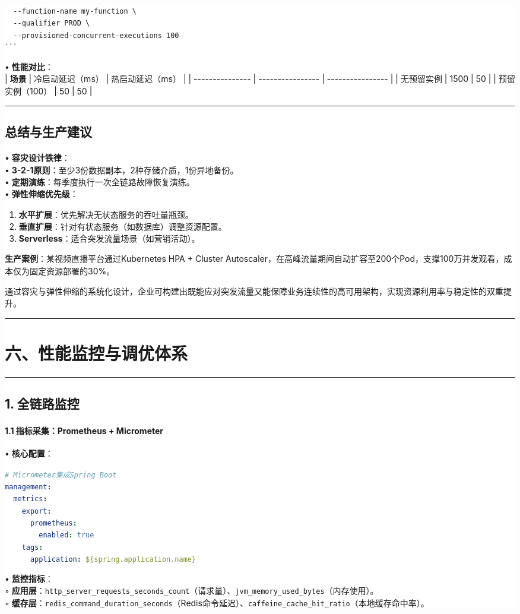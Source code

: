       --function-name my-function \  
      --qualifier PROD \  
      --provisioned-concurrent-executions 100  
    ```  
• **性能对比**：  
| **场景**        | 冷启动延迟（ms） | 热启动延迟（ms） |
| --------------- | ---------------- | ---------------- |
| 无预留实例      | 1500             | 50               |
| 预留实例（100） | 50               | 50               |

---

## **总结与生产建议**  
• **容灾设计铁律**：  
  • **3-2-1原则**：至少3份数据副本，2种存储介质，1份异地备份。  
  • **定期演练**：每季度执行一次全链路故障恢复演练。  
• **弹性伸缩优先级**：  
  1. **水平扩展**：优先解决无状态服务的吞吐量瓶颈。  
  2. **垂直扩展**：针对有状态服务（如数据库）调整资源配置。  
  3. **Serverless**：适合突发流量场景（如营销活动）。  

**生产案例**：某视频直播平台通过Kubernetes HPA + Cluster Autoscaler，在高峰流量期间自动扩容至200个Pod，支撑100万并发观看，成本仅为固定资源部署的30%。  

通过容灾与弹性伸缩的系统化设计，企业可构建出既能应对突发流量又能保障业务连续性的高可用架构，实现资源利用率与稳定性的双重提升。

---

# **六、性能监控与调优体系**  

---

## **1. 全链路监控**  

#### **1.1 指标采集：Prometheus + Micrometer**  
• **核心配置**：  
  ```yaml  
  # Micrometer集成Spring Boot  
  management:  
    metrics:  
      export:  
        prometheus:  
          enabled: true  
      tags:  
        application: ${spring.application.name}  
  ```
  • **监控指标**：  
    ◦ **应用层**：`http_server_requests_seconds_count`（请求量）、`jvm_memory_used_bytes`（内存使用）。  
    ◦ **缓存层**：`redis_command_duration_seconds`（Redis命令延迟）、`caffeine_cache_hit_ratio`（本地缓存命中率）。  
